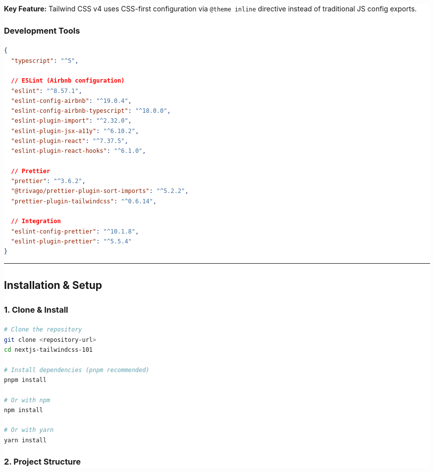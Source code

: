 **Key Feature:** Tailwind CSS v4 uses CSS-first configuration via
`@theme inline` directive instead of traditional JS config exports.

### Development Tools

```json
{
  "typescript": "^5",

  // ESLint (Airbnb configuration)
  "eslint": "^8.57.1",
  "eslint-config-airbnb": "^19.0.4",
  "eslint-config-airbnb-typescript": "^18.0.0",
  "eslint-plugin-import": "^2.32.0",
  "eslint-plugin-jsx-a11y": "^6.10.2",
  "eslint-plugin-react": "^7.37.5",
  "eslint-plugin-react-hooks": "^6.1.0",

  // Prettier
  "prettier": "^3.6.2",
  "@trivago/prettier-plugin-sort-imports": "^5.2.2",
  "prettier-plugin-tailwindcss": "^0.6.14",

  // Integration
  "eslint-config-prettier": "^10.1.8",
  "eslint-plugin-prettier": "^5.5.4"
}
```

---

## Installation & Setup

### 1. Clone & Install

```bash
# Clone the repository
git clone <repository-url>
cd nextjs-tailwindcss-101

# Install dependencies (pnpm recommended)
pnpm install

# Or with npm
npm install

# Or with yarn
yarn install
```

### 2. Project Structure
